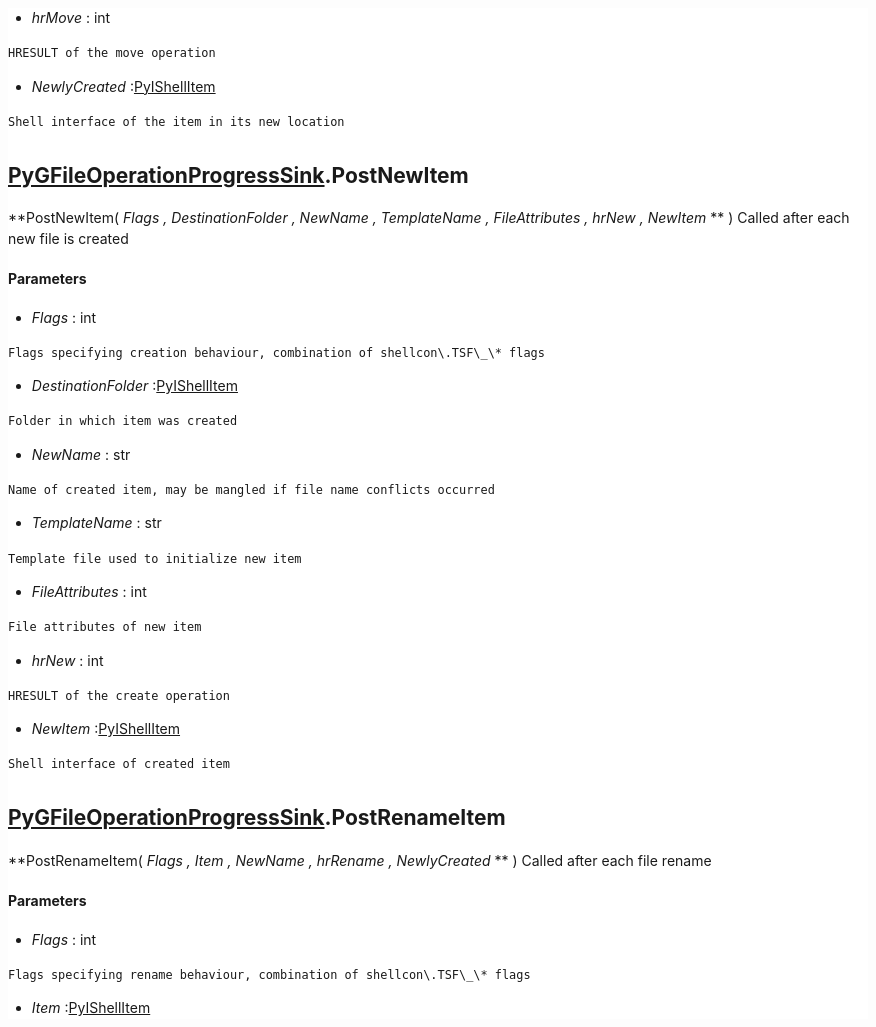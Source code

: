   -  *hrMove* : int

    HRESULT of the move operation

  -  *NewlyCreated* :[PyIShellItem](#pyishellitem)

    Shell interface of the item in its new location

## [PyGFileOperationProgressSink](#pygfileoperationprogresssink)\.PostNewItem

 **PostNewItem\( *Flags*  *, DestinationFolder*  *, NewName*  *, TemplateName*  *, FileAttributes*  *, hrNew*  *, NewItem* ** \)
Called after each new file is created

#### Parameters


  -  *Flags* : int

    Flags specifying creation behaviour, combination of shellcon\.TSF\_\* flags

  -  *DestinationFolder* :[PyIShellItem](#pyishellitem)

    Folder in which item was created

  -  *NewName* : str

    Name of created item, may be mangled if file name conflicts occurred

  -  *TemplateName* : str

    Template file used to initialize new item

  -  *FileAttributes* : int

    File attributes of new item

  -  *hrNew* : int

    HRESULT of the create operation

  -  *NewItem* :[PyIShellItem](#pyishellitem)

    Shell interface of created item

## [PyGFileOperationProgressSink](#pygfileoperationprogresssink)\.PostRenameItem

 **PostRenameItem\( *Flags*  *, Item*  *, NewName*  *, hrRename*  *, NewlyCreated* ** \)
Called after each file rename

#### Parameters


  -  *Flags* : int

    Flags specifying rename behaviour, combination of shellcon\.TSF\_\* flags

  -  *Item* :[PyIShellItem](#pyishellitem)
